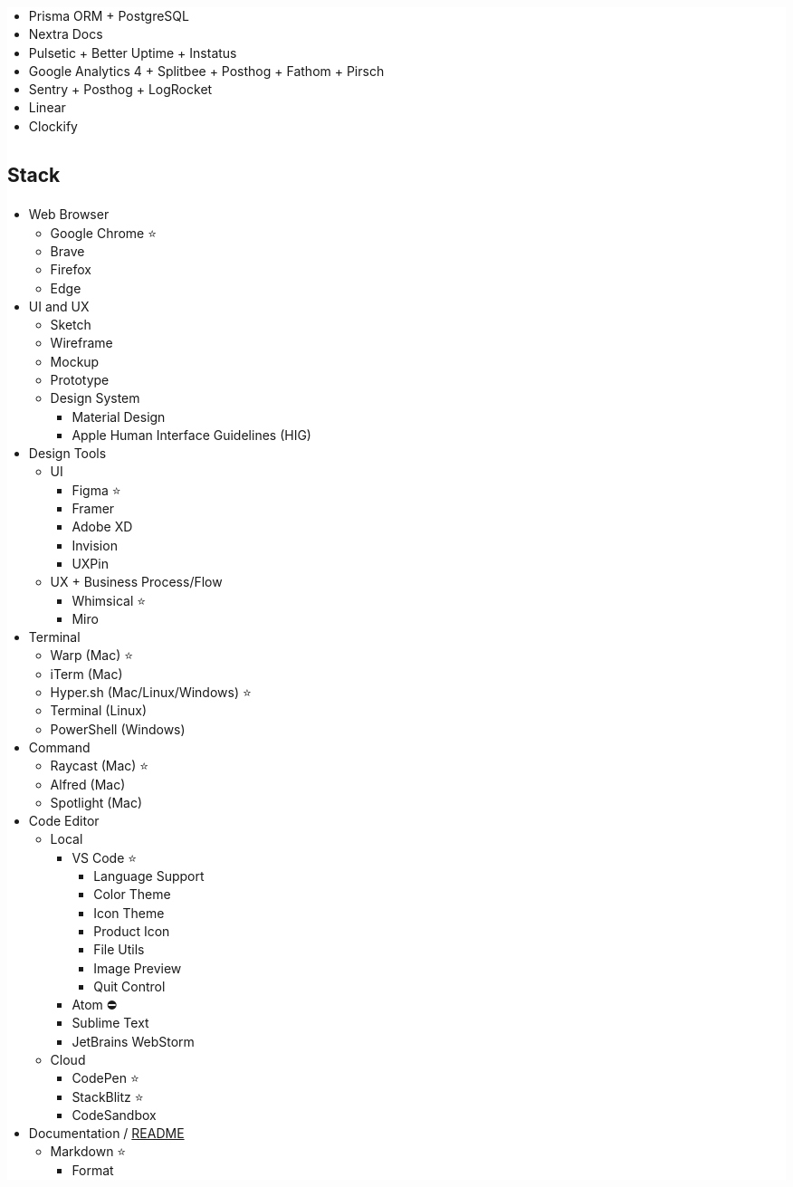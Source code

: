 - Prisma ORM + PostgreSQL
- Nextra Docs
- Pulsetic + Better Uptime + Instatus
- Google Analytics 4 + Splitbee + Posthog + Fathom + Pirsch
- Sentry + Posthog + LogRocket
- Linear
- Clockify

## Stack

- Web Browser
  - Google Chrome ⭐
  - Brave
  - Firefox
  - Edge
- UI and UX
  - Sketch
  - Wireframe
  - Mockup
  - Prototype
  - Design System
    - Material Design
    - Apple Human Interface Guidelines (HIG)
- Design Tools
  - UI
    - Figma ⭐
    - Framer
    - Adobe XD
    - Invision
    - UXPin
  - UX + Business Process/Flow
    - Whimsical ⭐
    - Miro
- Terminal
  - Warp (Mac) ⭐
  - iTerm (Mac)
  - Hyper.sh (Mac/Linux/Windows) ⭐
  - Terminal (Linux)
  - PowerShell (Windows)
- Command
  - Raycast (Mac) ⭐
  - Alfred (Mac)
  - Spotlight (Mac)
- Code Editor
  - Local
    - VS Code ⭐
      - Language Support
      - Color Theme
      - Icon Theme
      - Product Icon
      - File Utils
      - Image Preview
      - Quit Control
    - Atom ⛔
    - Sublime Text
    - JetBrains WebStorm
  - Cloud
    - CodePen ⭐
    - StackBlitz ⭐
    - CodeSandbox
- Documentation / [README](https://makeareadme.com)
  - Markdown ⭐
    - Format